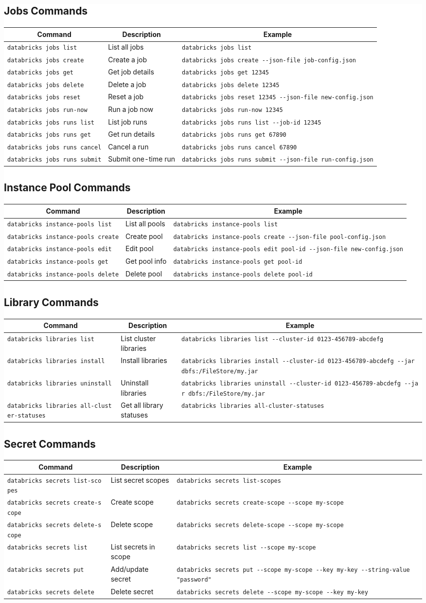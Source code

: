 ## Jobs Commands

| Command | Description | Example |
|---------|-------------|---------|
| `databricks jobs list` | List all jobs | `databricks jobs list` |
| `databricks jobs create` | Create a job | `databricks jobs create --json-file job-config.json` |
| `databricks jobs get` | Get job details | `databricks jobs get 12345` |
| `databricks jobs delete` | Delete a job | `databricks jobs delete 12345` |
| `databricks jobs reset` | Reset a job | `databricks jobs reset 12345 --json-file new-config.json` |
| `databricks jobs run-now` | Run a job now | `databricks jobs run-now 12345` |
| `databricks jobs runs list` | List job runs | `databricks jobs runs list --job-id 12345` |
| `databricks jobs runs get` | Get run details | `databricks jobs runs get 67890` |
| `databricks jobs runs cancel` | Cancel a run | `databricks jobs runs cancel 67890` |
| `databricks jobs runs submit` | Submit one-time run | `databricks jobs runs submit --json-file run-config.json` |

## Instance Pool Commands

| Command | Description | Example |
|---------|-------------|---------|
| `databricks instance-pools list` | List all pools | `databricks instance-pools list` |
| `databricks instance-pools create` | Create pool | `databricks instance-pools create --json-file pool-config.json` |
| `databricks instance-pools edit` | Edit pool | `databricks instance-pools edit pool-id --json-file new-config.json` |
| `databricks instance-pools get` | Get pool info | `databricks instance-pools get pool-id` |
| `databricks instance-pools delete` | Delete pool | `databricks instance-pools delete pool-id` |

## Library Commands

| Command | Description | Example |
|---------|-------------|---------|
| `databricks libraries list` | List cluster libraries | `databricks libraries list --cluster-id 0123-456789-abcdefg` |
| `databricks libraries install` | Install libraries | `databricks libraries install --cluster-id 0123-456789-abcdefg --jar dbfs:/FileStore/my.jar` |
| `databricks libraries uninstall` | Uninstall libraries | `databricks libraries uninstall --cluster-id 0123-456789-abcdefg --jar dbfs:/FileStore/my.jar` |
| `databricks libraries all-cluster-statuses` | Get all library statuses | `databricks libraries all-cluster-statuses` |

## Secret Commands

| Command | Description | Example |
|---------|-------------|---------|
| `databricks secrets list-scopes` | List secret scopes | `databricks secrets list-scopes` |
| `databricks secrets create-scope` | Create scope | `databricks secrets create-scope --scope my-scope` |
| `databricks secrets delete-scope` | Delete scope | `databricks secrets delete-scope --scope my-scope` |
| `databricks secrets list` | List secrets in scope | `databricks secrets list --scope my-scope` |
| `databricks secrets put` | Add/update secret | `databricks secrets put --scope my-scope --key my-key --string-value "password"` |
| `databricks secrets delete` | Delete secret | `databricks secrets delete --scope my-scope --key my-key` |
